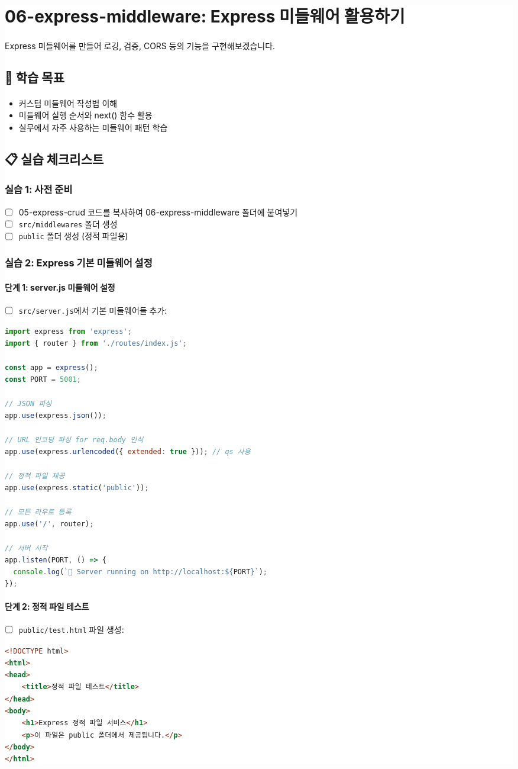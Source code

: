 # 06-express-middleware: Express 미들웨어 활용하기

Express 미들웨어를 만들어 로깅, 검증, CORS 등의 기능을 구현해보겠습니다.

## 🎯 학습 목표
- 커스텀 미들웨어 작성법 이해
- 미들웨어 실행 순서와 next() 함수 활용
- 실무에서 자주 사용하는 미들웨어 패턴 학습

## 📋 실습 체크리스트

### 실습 1: 사전 준비
- [ ] 05-express-crud 코드를 복사하여 06-express-middleware 폴더에 붙여넣기
- [ ] `src/middlewares` 폴더 생성
- [ ] `public` 폴더 생성 (정적 파일용)

### 실습 2: Express 기본 미들웨어 설정

#### 단계 1: server.js 미들웨어 설정
- [ ] `src/server.js`에서 기본 미들웨어들 추가:

```javascript
import express from 'express';
import { router } from './routes/index.js';

const app = express();
const PORT = 5001;

// JSON 파싱
app.use(express.json());

// URL 인코딩 파싱 for req.body 인식
app.use(express.urlencoded({ extended: true })); // qs 사용

// 정적 파일 제공
app.use(express.static('public'));

// 모든 라우트 등록
app.use('/', router);

// 서버 시작
app.listen(PORT, () => {
  console.log(`🚀 Server running on http://localhost:${PORT}`);
});
```

#### 단계 2: 정적 파일 테스트
- [ ] `public/test.html` 파일 생성:

```html
<!DOCTYPE html>
<html>
<head>
    <title>정적 파일 테스트</title>
</head>
<body>
    <h1>Express 정적 파일 서비스</h1>
    <p>이 파일은 public 폴더에서 제공됩니다.</p>
</body>
</html>
```
